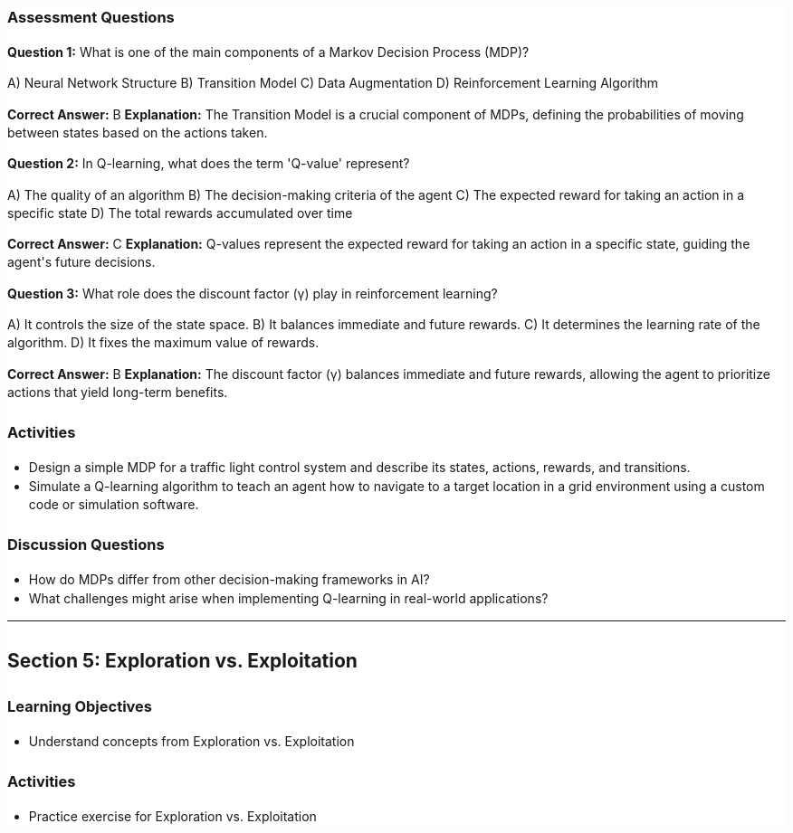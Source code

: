 ### Assessment Questions

**Question 1:** What is one of the main components of a Markov Decision Process (MDP)?

  A) Neural Network Structure
  B) Transition Model
  C) Data Augmentation
  D) Reinforcement Learning Algorithm

**Correct Answer:** B
**Explanation:** The Transition Model is a crucial component of MDPs, defining the probabilities of moving between states based on the actions taken.

**Question 2:** In Q-learning, what does the term 'Q-value' represent?

  A) The quality of an algorithm
  B) The decision-making criteria of the agent
  C) The expected reward for taking an action in a specific state
  D) The total rewards accumulated over time

**Correct Answer:** C
**Explanation:** Q-values represent the expected reward for taking an action in a specific state, guiding the agent's future decisions.

**Question 3:** What role does the discount factor (γ) play in reinforcement learning?

  A) It controls the size of the state space.
  B) It balances immediate and future rewards.
  C) It determines the learning rate of the algorithm.
  D) It fixes the maximum value of rewards.

**Correct Answer:** B
**Explanation:** The discount factor (γ) balances immediate and future rewards, allowing the agent to prioritize actions that yield long-term benefits.

### Activities
- Design a simple MDP for a traffic light control system and describe its states, actions, rewards, and transitions.
- Simulate a Q-learning algorithm to teach an agent how to navigate to a target location in a grid environment using a custom code or simulation software.

### Discussion Questions
- How do MDPs differ from other decision-making frameworks in AI?
- What challenges might arise when implementing Q-learning in real-world applications?

---

## Section 5: Exploration vs. Exploitation

### Learning Objectives
- Understand concepts from Exploration vs. Exploitation

### Activities
- Practice exercise for Exploration vs. Exploitation
